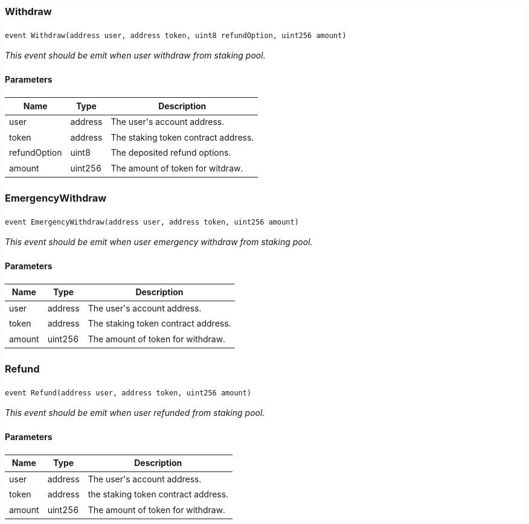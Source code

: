 ### Withdraw

```solidity
event Withdraw(address user, address token, uint8 refundOption, uint256 amount)
```

_This event should be emit when user withdraw from staking pool._

#### Parameters

| Name | Type | Description |
| ---- | ---- | ----------- |
| user | address | The user's account address. |
| token | address | The staking token contract address. |
| refundOption | uint8 | The deposited refund options. |
| amount | uint256 | The amount of token for witdraw. |

### EmergencyWithdraw

```solidity
event EmergencyWithdraw(address user, address token, uint256 amount)
```

_This event should be emit when user emergency withdraw from staking pool._

#### Parameters

| Name | Type | Description |
| ---- | ---- | ----------- |
| user | address | The user's account address. |
| token | address | The staking token contract address. |
| amount | uint256 | The amount of token for withdraw. |

### Refund

```solidity
event Refund(address user, address token, uint256 amount)
```

_This event should be emit when user refunded from staking pool._

#### Parameters

| Name | Type | Description |
| ---- | ---- | ----------- |
| user | address | The user's account address. |
| token | address | the staking token contract address. |
| amount | uint256 | The amount of token for withdraw. |
